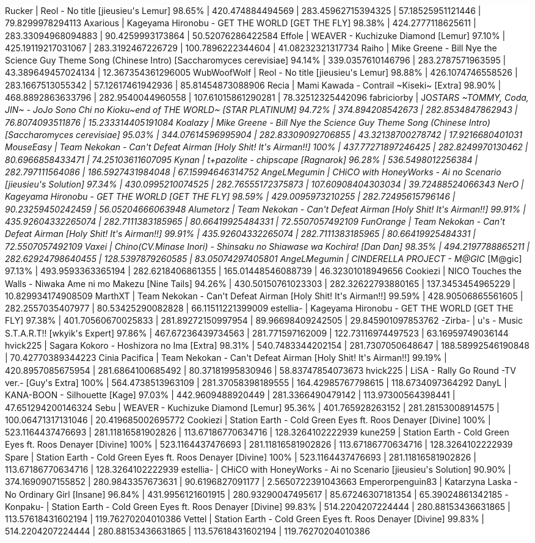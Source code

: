 Rucker | Reol - No title [jieusieu's Lemur] 98.65% | 420.474884494569 | 283.45962715394325 | 57.18525951121446 | 79.8299978294113
Axarious | Kageyama Hironobu - GET THE WORLD [GET THE FLY] 98.38% | 424.2777118625611 | 283.33094968094883 | 90.4259993173864 | 50.52076286422584
Effole | WEAVER - Kuchizuke Diamond [Lemur] 97.10% | 425.19119217031067 | 283.3192467226729 | 100.7896222344604 | 41.08232321317734
Raiho | Mike Greene - Bill Nye the Science Guy Theme Song (Chinese Intro) [Saccharomyces cerevisiae] 94.14% | 339.0357610146796 | 283.2787571963595 | 43.389649457024134 | 12.367354361296005
WubWoofWolf | Reol - No title [jieusieu's Lemur] 98.88% | 426.1074746558526 | 283.1667513055342 | 57.12617461942936 | 85.81454873088906
Recia | Mami Kawada - Contrail ~Kiseki~ [Extra] 98.90% | 468.8892863633796 | 282.9540044960558 | 107.61015861290281 | 78.32512325442096
fabriciorby | JO*STARS ~TOMMY, Coda, JIN~ - JoJo Sono Chi no Kioku~end of THE WORLD~ [STAR PLATINUM] 94.72% | 374.894208542673 | 282.8534847862943 | 76.8074093511876 | 15.233314405191084
Koalazy | Mike Greene - Bill Nye the Science Guy Theme Song (Chinese Intro) [Saccharomyces cerevisiae] 95.03% | 344.07614596995904 | 282.83309092706855 | 43.32138700278742 | 17.9216680401031
MouseEasy | Team Nekokan - Can't Defeat Airman [Holy Shit! It's Airman!!] 100% | 437.77271897246425 | 282.8249970130462 | 80.6966858433471 | 74.25103611607095
Kynan | t+pazolite - chipscape [Ragnarok] 96.28% | 536.5498012256384 | 282.797111564086 | 186.5927431984048 | 67.15994646314752
AngeLMegumin | CHiCO with HoneyWorks - Ai no Scenario [jieusieu's Solution] 97.34% | 430.0995210074525 | 282.76555172375873 | 107.60908404303034 | 39.72488524066343
NerO | Kageyama Hironobu - GET THE WORLD [GET THE FLY] 98.59% | 429.0095973210255 | 282.72495615796146 | 90.23259450242459 | 56.05204666063948
Alumetorz | Team Nekokan - Can't Defeat Airman [Holy Shit! It's Airman!!] 99.91% | 435.92604332265074 | 282.7111383185965 | 80.66419925484331 | 72.5507057492109
FunOrange | Team Nekokan - Can't Defeat Airman [Holy Shit! It's Airman!!] 99.91% | 435.92604332265074 | 282.7111383185965 | 80.66419925484331 | 72.5507057492109
Vaxei | Chino(CV.Minase Inori) - Shinsaku no Shiawase wa Kochira! [Dan Dan] 98.35% | 494.2197788865211 | 282.62924798640455 | 128.5397879260585 | 83.05074297405801
AngeLMegumin | CINDERELLA PROJECT - M@GIC* [M@gic] 97.13% | 493.9593363365194 | 282.6218406861355 | 165.01448546088739 | 46.32301018949656
Cookiezi | NICO Touches the Walls - Niwaka Ame ni mo Makezu [Nine Tails] 94.26% | 430.50150761023303 | 282.32622793880165 | 137.3453454965229 | 10.829934174908509
MarthXT | Team Nekokan - Can't Defeat Airman [Holy Shit! It's Airman!!] 99.59% | 428.90506865561605 | 282.2557035407977 | 80.53425290082828 | 66.11511221399009
estellia- | Kageyama Hironobu - GET THE WORLD [GET THE FLY] 97.38% | 401.70560670025833 | 281.89272150997954 | 89.96698409242505 | 29.845901097853762
-Zirba- | u's - Music S.T.A.R.T!! [wkyik's Expert] 97.86% | 467.67236439734563 | 281.771597162009 | 122.73116974497523 | 63.16959749036144
hvick225 | Sagara Kokoro - Hoshizora no Ima [Extra] 98.31% | 540.7483344202154 | 281.7307050648647 | 188.58992546190848 | 70.42770389344223
Cinia Pacifica | Team Nekokan - Can't Defeat Airman [Holy Shit! It's Airman!!] 99.19% | 420.8957085675954 | 281.6864100685492 | 80.37181995830946 | 58.83747854073673
hvick225 | LiSA - Rally Go Round -TV ver.- [Guy's Extra] 100% | 564.4738513963109 | 281.37058398189555 | 164.42985767798615 | 118.6734097364292
DanyL | KANA-BOON - Silhouette [Kage] 97.03% | 442.9609488920449 | 281.3366490479142 | 113.97300564398441 | 47.651294200146324
Sebu | WEAVER - Kuchizuke Diamond [Lemur] 95.36% | 401.765928263152 | 281.28153008914575 | 100.06471317131046 | 20.419685002695772
Cookiezi | Station Earth - Cold Green Eyes ft. Roos Denayer [Divine] 100% | 523.1164437476693 | 281.11816581902826 | 113.67186770634716 | 128.3264102222939
kune259 | Station Earth - Cold Green Eyes ft. Roos Denayer [Divine] 100% | 523.1164437476693 | 281.11816581902826 | 113.67186770634716 | 128.3264102222939
Spare | Station Earth - Cold Green Eyes ft. Roos Denayer [Divine] 100% | 523.1164437476693 | 281.11816581902826 | 113.67186770634716 | 128.3264102222939
estellia- | CHiCO with HoneyWorks - Ai no Scenario [jieusieu's Solution] 90.90% | 374.1690907155852 | 280.9843357673631 | 90.6196827091177 | 2.5650722391043663
Emperorpenguin83 | Katarzyna Laska - No Ordinary Girl [Insane] 96.84% | 431.9956121601915 | 280.93290047495617 | 85.67246307181354 | 65.39024861342185
-Konpaku- | Station Earth - Cold Green Eyes ft. Roos Denayer [Divine] 99.83% | 514.2204207224444 | 280.88153436631865 | 113.57618431602194 | 119.76270204010386
Vettel | Station Earth - Cold Green Eyes ft. Roos Denayer [Divine] 99.83% | 514.2204207224444 | 280.88153436631865 | 113.57618431602194 | 119.76270204010386